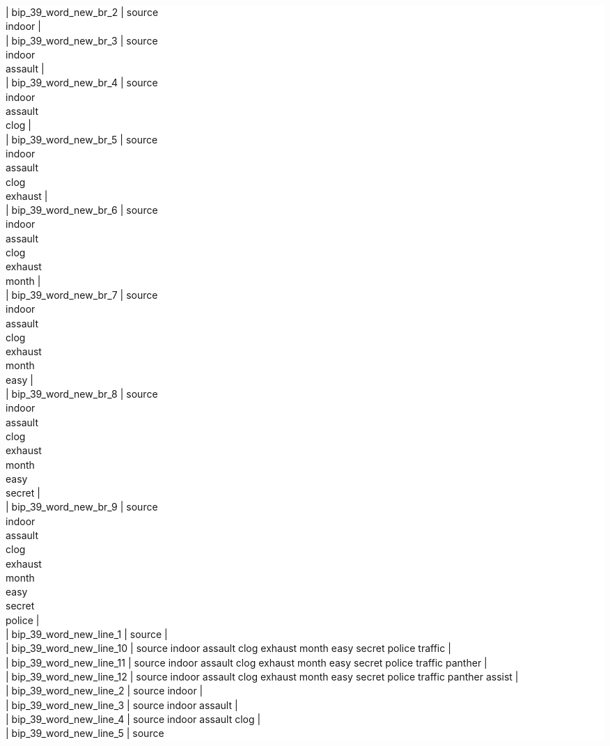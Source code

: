 | bip_39_word_new_br_2 | source<br>indoor |  
| bip_39_word_new_br_3 | source<br>indoor<br>assault |  
| bip_39_word_new_br_4 | source<br>indoor<br>assault<br>clog |  
| bip_39_word_new_br_5 | source<br>indoor<br>assault<br>clog<br>exhaust |  
| bip_39_word_new_br_6 | source<br>indoor<br>assault<br>clog<br>exhaust<br>month |  
| bip_39_word_new_br_7 | source<br>indoor<br>assault<br>clog<br>exhaust<br>month<br>easy |  
| bip_39_word_new_br_8 | source<br>indoor<br>assault<br>clog<br>exhaust<br>month<br>easy<br>secret |  
| bip_39_word_new_br_9 | source<br>indoor<br>assault<br>clog<br>exhaust<br>month<br>easy<br>secret<br>police |  
| bip_39_word_new_line_1 | source |  
| bip_39_word_new_line_10 | source
indoor
assault
clog
exhaust
month
easy
secret
police
traffic |  
| bip_39_word_new_line_11 | source
indoor
assault
clog
exhaust
month
easy
secret
police
traffic
panther |  
| bip_39_word_new_line_12 | source
indoor
assault
clog
exhaust
month
easy
secret
police
traffic
panther
assist |  
| bip_39_word_new_line_2 | source
indoor |  
| bip_39_word_new_line_3 | source
indoor
assault |  
| bip_39_word_new_line_4 | source
indoor
assault
clog |  
| bip_39_word_new_line_5 | source